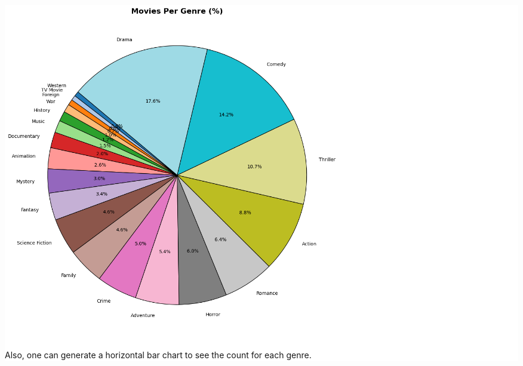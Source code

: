  <img alt="GenreCountPie" src="figs/movie_count_per_genre_pie.png" width="65%">
</p>

Also, one can generate a horizontal bar chart to see the count for each genre.


<p align="center">